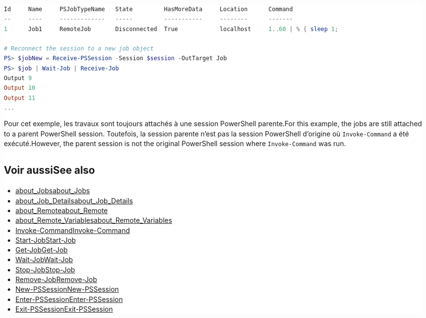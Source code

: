 ```powershell
Id     Name     PSJobTypeName   State         HasMoreData     Location      Command
--     ----     -------------   -----         -----------     --------      -------
1      Job1     RemoteJob       Disconnected  True            localhost     1..60 | % { sleep 1;

# Reconnect the session to a new job object
PS> $jobNew = Receive-PSSession -Session $session -OutTarget Job
PS> $job | Wait-Job | Receive-Job
Output 9
Output 10
Output 11
...
```

<span data-ttu-id="4b617-232">Pour cet exemple, les travaux sont toujours attachés à une session PowerShell parente.</span><span class="sxs-lookup"><span data-stu-id="4b617-232">For this example, the jobs are still attached to a parent PowerShell session.</span></span>
<span data-ttu-id="4b617-233">Toutefois, la session parente n’est pas la session PowerShell d’origine où `Invoke-Command` a été exécuté.</span><span class="sxs-lookup"><span data-stu-id="4b617-233">However, the parent session is not the original PowerShell session where `Invoke-Command` was run.</span></span>

## <a name="see-also"></a><span data-ttu-id="4b617-234">Voir aussi</span><span class="sxs-lookup"><span data-stu-id="4b617-234">See also</span></span>

- [<span data-ttu-id="4b617-235">about_Jobs</span><span class="sxs-lookup"><span data-stu-id="4b617-235">about_Jobs</span></span>](about_Jobs.md)
- [<span data-ttu-id="4b617-236">about_Job_Details</span><span class="sxs-lookup"><span data-stu-id="4b617-236">about_Job_Details</span></span>](about_Job_Details.md)
- [<span data-ttu-id="4b617-237">about_Remote</span><span class="sxs-lookup"><span data-stu-id="4b617-237">about_Remote</span></span>](about_Remote.md)
- [<span data-ttu-id="4b617-238">about_Remote_Variables</span><span class="sxs-lookup"><span data-stu-id="4b617-238">about_Remote_Variables</span></span>](about_Remote_Variables.md)
- [<span data-ttu-id="4b617-239">Invoke-Command</span><span class="sxs-lookup"><span data-stu-id="4b617-239">Invoke-Command</span></span>](xref:Microsoft.PowerShell.Core.Invoke-Command)
- [<span data-ttu-id="4b617-240">Start-Job</span><span class="sxs-lookup"><span data-stu-id="4b617-240">Start-Job</span></span>](xref:Microsoft.PowerShell.Core.Start-Job)
- [<span data-ttu-id="4b617-241">Get-Job</span><span class="sxs-lookup"><span data-stu-id="4b617-241">Get-Job</span></span>](xref:Microsoft.PowerShell.Core.Get-Job)
- [<span data-ttu-id="4b617-242">Wait-Job</span><span class="sxs-lookup"><span data-stu-id="4b617-242">Wait-Job</span></span>](xref:Microsoft.PowerShell.Core.Wait-Job)
- [<span data-ttu-id="4b617-243">Stop-Job</span><span class="sxs-lookup"><span data-stu-id="4b617-243">Stop-Job</span></span>](xref:Microsoft.PowerShell.Core.Stop-Job)
- [<span data-ttu-id="4b617-244">Remove-Job</span><span class="sxs-lookup"><span data-stu-id="4b617-244">Remove-Job</span></span>](xref:Microsoft.PowerShell.Core.Remove-Job)
- [<span data-ttu-id="4b617-245">New-PSSession</span><span class="sxs-lookup"><span data-stu-id="4b617-245">New-PSSession</span></span>](xref:Microsoft.PowerShell.Core.New-PSSession)
- [<span data-ttu-id="4b617-246">Enter-PSSession</span><span class="sxs-lookup"><span data-stu-id="4b617-246">Enter-PSSession</span></span>](xref:Microsoft.PowerShell.Core.Enter-PSSession)
- [<span data-ttu-id="4b617-247">Exit-PSSession</span><span class="sxs-lookup"><span data-stu-id="4b617-247">Exit-PSSession</span></span>](xref:Microsoft.PowerShell.Core.Exit-PSSession)
